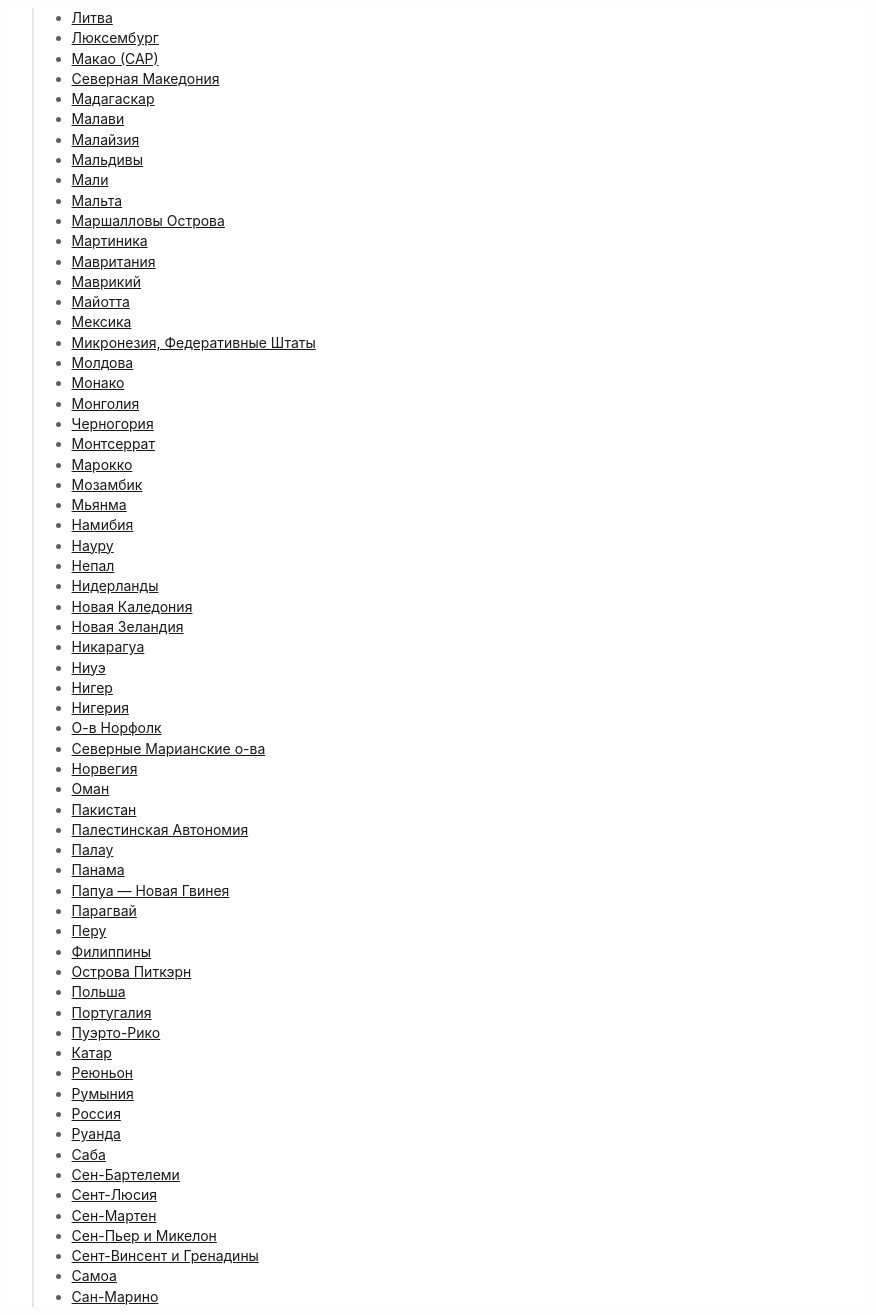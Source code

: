 > - [Литва](../support/lithuania.md)
> - [Люксембург](../support/luxembourg.md)
> - [Макао (САР)](../support/macau-sar.md)
> - [Северная Македония](../support/macedonia.md)
> - [Мадагаскар](../support/madagascar.md)
> - [Малави](../support/malawi.md)
> - [Малайзия](../support/malaysia.md)
> - [Мальдивы](../support/maldives.md)
> - [Мали](../support/mali.md)
> - [Мальта](../support/malta.md)
> - [Маршалловы Острова](../support/marshall-islands.md)
> - [Мартиника](../support/martinique.md)
> - [Мавритания](../support/mauritania.md)
> - [Маврикий](../support/mauritius.md)
> - [Майотта](../support/mayotte.md)
> - [Мексика](../support/mexico.md)
> - [Микронезия, Федеративные Штаты](../support/micronesia.md)
> - [Молдова](../support/moldova.md)
> - [Монако](../support/monaco.md)
> - [Монголия](../support/mongolia.md)
> - [Черногория](../support/montenegro.md)
> - [Монтсеррат](../support/montserrat.md)
> - [Марокко](../support/morocco.md)
> - [Мозамбик](../support/mozambique.md)
> - [Мьянма](../support/myanmar.md)
> - [Намибия](../support/namibia.md)
> - [Науру](../support/nauru.md)
> - [Непал](../support/nepal.md)
> - [Нидерланды](../support/netherlands.md)
> - [Новая Каледония](../support/new-caledonia.md)
> - [Новая Зеландия](../support/new-zealand.md)
> - [Никарагуа](../support/nicaragua.md)
> - [Ниуэ](../support/niue.md)
> - [Нигер](../support/niger.md)
> - [Нигерия](../support/nigeria.md)
> - [О-в Норфолк](../support/norfolk-island.md)
> - [Северные Марианские о-ва](../support/northern-mariana-islands.md)
> - [Норвегия](../support/norway.md)
> - [Оман](../support/oman.md)
> - [Пакистан](../support/pakistan.md)
> - [Палестинская Автономия](../support/palestinian-authority.md)
> - [Палау](../support/palau.md)
> - [Панама](../support/panama.md)
> - [Папуа — Новая Гвинея](../support/papua-new-guinea.md)
> - [Парагвай](../support/paraguay.md)
> - [Перу](../support/peru.md)
> - [Филиппины](../support/philippines.md)
> - [Острова Питкэрн](../support/pitcairn-islands.md)
> - [Польша](../support/poland.md)
> - [Португалия](../support/portugal.md)
> - [Пуэрто-Рико](../support/puerto-rico.md)
> - [Катар](../support/qatar.md)
> - [Реюньон](../support/reunion.md)
> - [Румыния](../support/romania.md)
> - [Россия](../support/russia.md)
> - [Руанда](../support/rwanda.md)
> - [Саба](../support/saba.md)
> - [Сен-Бартелеми](../support/saint-barthelemy.md)
> - [Сент-Люсия](../support/saint-lucia.md)
> - [Сен-Мартен](../support/saint-martin.md)
> - [Сен-Пьер и Микелон](../support/saint-pierre-and-miquelon.md)
> - [Сент-Винсент и Гренадины](../support/saint-vincent-and-the-grenadines.md)
> - [Самоа](../support/samoa.md)
> - [Сан-Марино](../support/san-marino.md)